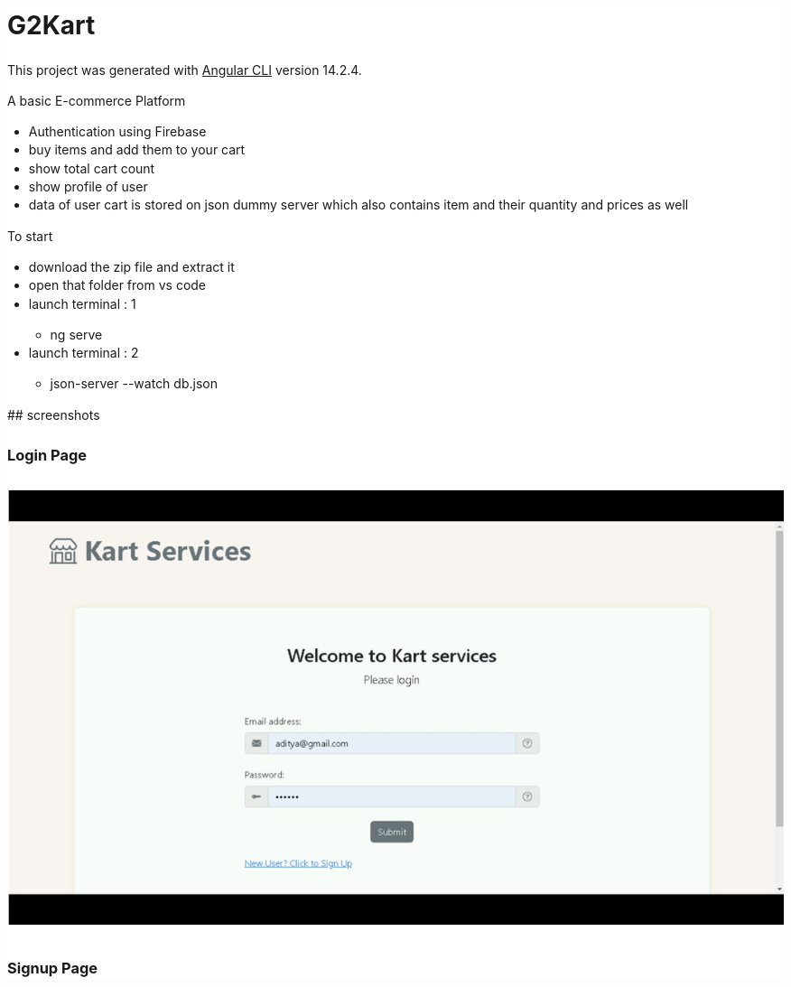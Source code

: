 # G2Kart

This project was generated with [Angular CLI](https://github.com/angular/angular-cli) version 14.2.4.

A basic E-commerce Platform
<ul>
<li>Authentication using Firebase</li>
<li>buy items and add them to your cart</li>
<li>show total cart count</li>
<li>show profile of user</li>
<li>data of user cart is stored on json dummy server which also contains item and their quantity and prices as well</li>
</ul>

To start 
<ul>
<li>download the zip file and extract it</li>
<li>open that folder from vs code</li>
<li>launch terminal : 1</li>
<ul><li>ng serve</li></ul>
<li>launch terminal : 2</li>
<ul><li>json-server --watch db.json</li></ul>
</ul>
## screenshots
<span>
<h3> Login Page</h3>
<img src = "https://github.com/Aditya1405/g2_kart/blob/AuthFireBase/demo%20pictures/WhatsApp%20Image%202022-10-17%20at%2011.05.18.jpeg" width="900" height="500"  />
<h3> Signup Page</h3>